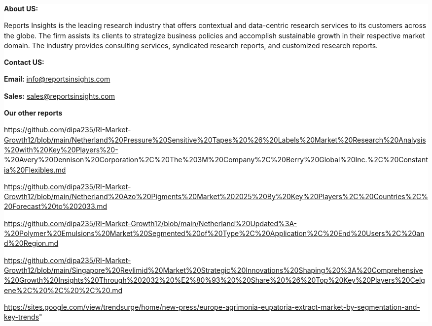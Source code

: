 <strong><strong>About US</strong>:</strong>

Reports Insights is the leading research industry that offers contextual and data-centric research services to its customers across the globe. The firm assists its clients to strategize business policies and accomplish sustainable growth in their respective market domain. The industry provides consulting services, syndicated research reports, and customized research reports.

<strong>Contact US:</strong>

<p class=""""><b>Email:</b> <a href=mailto:info@reportsinsights.com>info@reportsinsights.com</a></p>
<p class=""""><b>Sales:</b> <a href=mailto:sales@reportsinsights.com>sales@reportsinsights.com</a></p>

<strong>Our other reports</strong>

<a href=https://github.com/dipa235/RI-Market-Growth12/blob/main/Netherland%20Pressure%20Sensitive%20Tapes%20%26%20Labels%20Market%20Research%20Analysis%20with%20Key%20Players%20-%20Avery%20Dennison%20Corporation%2C%20The%203M%20Company%2C%20Berry%20Global%20Inc.%2C%20Constantia%20Flexibles.md>https://github.com/dipa235/RI-Market-Growth12/blob/main/Netherland%20Pressure%20Sensitive%20Tapes%20%26%20Labels%20Market%20Research%20Analysis%20with%20Key%20Players%20-%20Avery%20Dennison%20Corporation%2C%20The%203M%20Company%2C%20Berry%20Global%20Inc.%2C%20Constantia%20Flexibles.md</a>

<a href=https://github.com/dipa235/RI-Market-Growth12/blob/main/Netherland%20Azo%20Pigments%20Market%202025%20By%20Key%20Players%2C%20Countries%2C%20Forecast%20to%202033.md>https://github.com/dipa235/RI-Market-Growth12/blob/main/Netherland%20Azo%20Pigments%20Market%202025%20By%20Key%20Players%2C%20Countries%2C%20Forecast%20to%202033.md</a>

<a href=https://github.com/dipa235/RI-Market-Growth12/blob/main/Netherland%20Updated%3A-%20Polymer%20Emulsions%20Market%20Segmented%20of%20Type%2C%20Application%2C%20End%20Users%2C%20and%20Region.md>https://github.com/dipa235/RI-Market-Growth12/blob/main/Netherland%20Updated%3A-%20Polymer%20Emulsions%20Market%20Segmented%20of%20Type%2C%20Application%2C%20End%20Users%2C%20and%20Region.md</a>

<a href=https://github.com/dipa235/RI-Market-Growth12/blob/main/Singapore%20Revlimid%20Market%20Strategic%20Innovations%20Shaping%20%3A%20Comprehensive%20Growth%20Insights%20Through%202032%20%E2%80%93%20%20Share%20%26%20Top%20Key%20Players%20Celgene%2C%20%2C%20%2C%20.md>https://github.com/dipa235/RI-Market-Growth12/blob/main/Singapore%20Revlimid%20Market%20Strategic%20Innovations%20Shaping%20%3A%20Comprehensive%20Growth%20Insights%20Through%202032%20%E2%80%93%20%20Share%20%26%20Top%20Key%20Players%20Celgene%2C%20%2C%20%2C%20.md</a>

<a href=https://sites.google.com/view/trendsurge/home/new-press/europe-agrimonia-eupatoria-extract-market-by-segmentation-and-key-trends>https://sites.google.com/view/trendsurge/home/new-press/europe-agrimonia-eupatoria-extract-market-by-segmentation-and-key-trends</a>"
